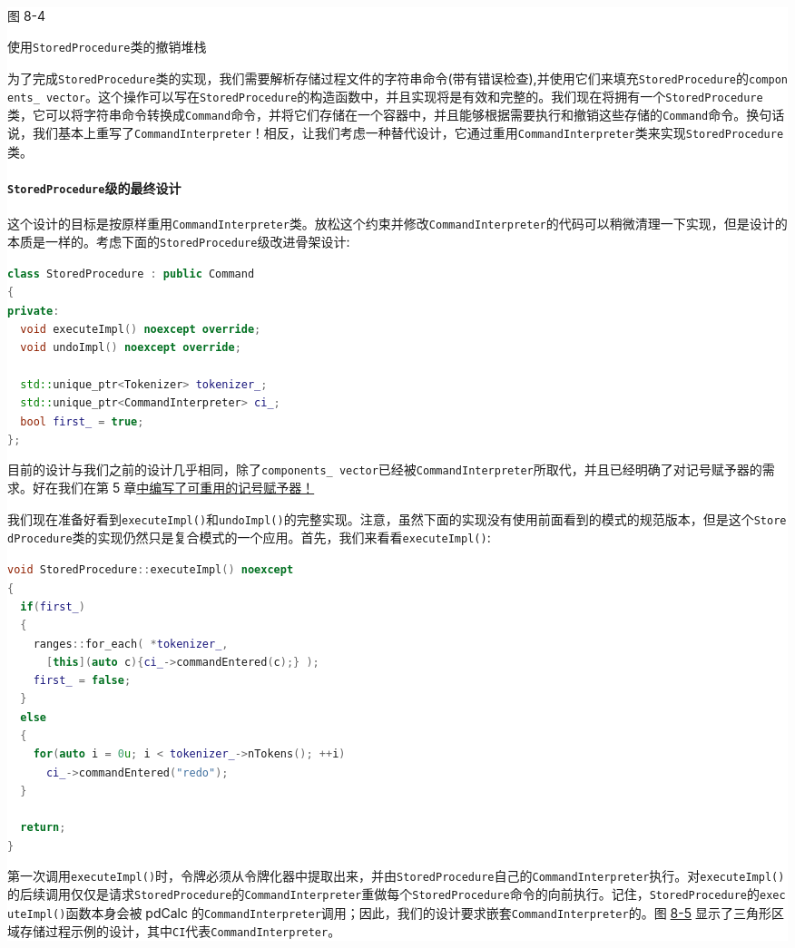 图 8-4

使用`StoredProcedure`类的撤销堆栈

为了完成`StoredProcedure`类的实现，我们需要解析存储过程文件的字符串命令(带有错误检查),并使用它们来填充`StoredProcedure`的`components_ vector`。这个操作可以写在`StoredProcedure`的构造函数中，并且实现将是有效和完整的。我们现在将拥有一个`StoredProcedure`类，它可以将字符串命令转换成`Command`命令，并将它们存储在一个容器中，并且能够根据需要执行和撤销这些存储的`Command`命令。换句话说，我们基本上重写了`CommandInterpreter`！相反，让我们考虑一种替代设计，它通过重用`CommandInterpreter`类来实现`StoredProcedure`类。

#### `StoredProcedure`级的最终设计

这个设计的目标是按原样重用`CommandInterpreter`类。放松这个约束并修改`CommandInterpreter`的代码可以稍微清理一下实现，但是设计的本质是一样的。考虑下面的`StoredProcedure`级改进骨架设计:

```cpp
class StoredProcedure : public Command
{
private:
  void executeImpl() noexcept override;
  void undoImpl() noexcept override;

  std::unique_ptr<Tokenizer> tokenizer_;
  std::unique_ptr<CommandInterpreter> ci_;
  bool first_ = true;
};

```

目前的设计与我们之前的设计几乎相同，除了`components_ vector`已经被`CommandInterpreter`所取代，并且已经明确了对记号赋予器的需求。好在我们在第 5 章[中编写了可重用的记号赋予器！](5.html)

我们现在准备好看到`executeImpl()`和`undoImpl()`的完整实现。注意，虽然下面的实现没有使用前面看到的模式的规范版本，但是这个`StoredProcedure`类的实现仍然只是复合模式的一个应用。首先，我们来看看`executeImpl()`:

```cpp
void StoredProcedure::executeImpl() noexcept
{
  if(first_)
  {
    ranges::for_each( *tokenizer_,
      [this](auto c){ci_->commandEntered(c);} );
    first_ = false;
  }
  else
  {
    for(auto i = 0u; i < tokenizer_->nTokens(); ++i)
      ci_->commandEntered("redo");
  }

  return;
}

```

第一次调用`executeImpl()`时，令牌必须从令牌化器中提取出来，并由`StoredProcedure`自己的`CommandInterpreter`执行。对`executeImpl()`的后续调用仅仅是请求`StoredProcedure`的`CommandInterpreter`重做每个`StoredProcedure`命令的向前执行。记住，`StoredProcedure`的`executeImpl()`函数本身会被 pdCalc 的`CommandInterpreter`调用；因此，我们的设计要求嵌套`CommandInterpreter`的。图 [8-5](#Fig5) 显示了三角形区域存储过程示例的设计，其中`CI`代表`CommandInterpreter`。
